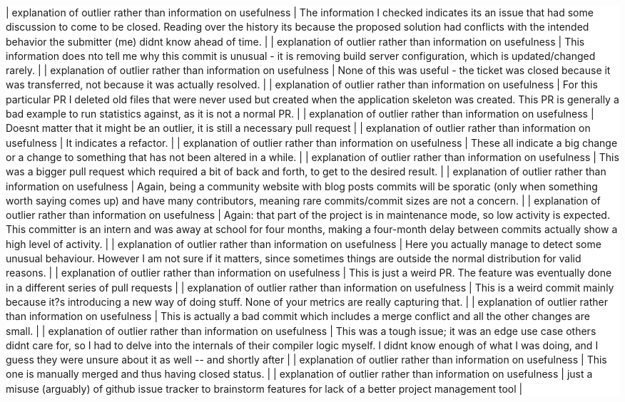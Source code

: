 | explanation of outlier rather than information on usefulness                   | The information I checked indicates its an issue that had some discussion to come to be closed. Reading over the history its because the proposed solution had conflicts with the intended behavior the submitter (me) didnt know ahead of time.          |
| explanation of outlier rather than information on usefulness                   | This information does nto tell me why this commit is unusual - it is removing build server configuration, which is updated/changed rarely.                                                                                                                |
| explanation of outlier rather than information on usefulness                   | None of this was useful - the ticket was closed because it was transferred, not because it was actually resolved.                                                                                                                                         |
| explanation of outlier rather than information on usefulness                   | For this particular PR I deleted old files that were never used but created when the application skeleton was created. This PR is generally a bad example to run statistics against, as it is not a normal PR.                                            |
| explanation of outlier rather than information on usefulness                   | Doesnt matter that it might be an outlier, it is still a necessary pull request                                                                                                                                                                           |
| explanation of outlier rather than information on usefulness                   | It indicates a refactor.                                                                                                                                                                                                                                  |
| explanation of outlier rather than information on usefulness                   | These all indicate a big change or a change to something that has not been altered in a while.                                                                                                                                                            |
| explanation of outlier rather than information on usefulness                   | This was a bigger pull request which required a bit of back and forth, to get to the desired result.                                                                                                                                                      |
| explanation of outlier rather than information on usefulness                   | Again, being a community website with blog posts commits will be sporatic (only when something worth saying comes up) and have many contributors, meaning rare commits/commit sizes are not a concern.                                                    |
| explanation of outlier rather than information on usefulness                   | Again: that part of the project is in maintenance mode, so low activity is expected. This committer is an intern and was away at school for four months, making a four-month delay between commits actually show a high level of activity.                |
| explanation of outlier rather than information on usefulness                   | Here you actually manage to detect some unusual behaviour. However I am not sure if it matters, since sometimes things are outside the normal distribution for valid reasons.                                                                             |
| explanation of outlier rather than information on usefulness                   | This is just a weird PR. The feature was eventually done in a different series of pull requests                                                                                                                                                           |
| explanation of outlier rather than information on usefulness                   | This is a weird commit mainly because it?s introducing a new way of doing stuff. None of your metrics are really capturing that.                                                                                                                          |
| explanation of outlier rather than information on usefulness                   | This is actually a bad commit which includes a merge conflict and all the other changes are small.                                                                                                                                                        |
| explanation of outlier rather than information on usefulness                   | This was a tough issue; it was an edge use case others didnt care for, so I had to delve into the internals of their compiler logic myself. I didnt know enough of what I was doing, and I guess they were unsure about it as well -- and shortly after   |
| explanation of outlier rather than information on usefulness                   | This one is manually merged and thus having closed status.                                                                                                                                                                                                |
| explanation of outlier rather than information on usefulness                   | just a misuse (arguably) of github issue tracker to brainstorm features for lack of a better project management tool                                                                                                                                      |